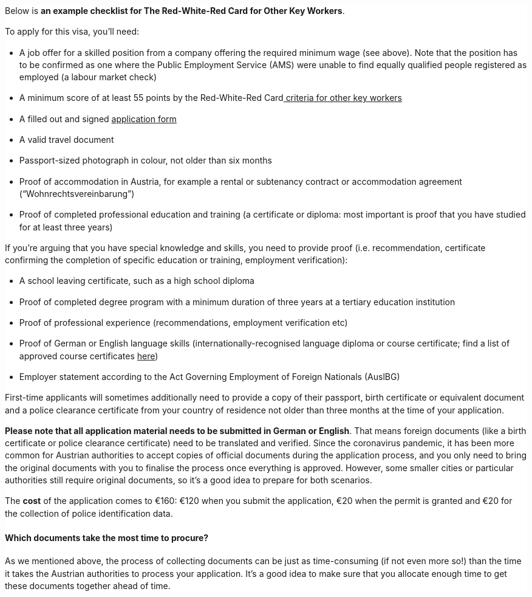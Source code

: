 Below is **an example checklist for The Red-White-Red Card for Other Key Workers**.

To apply for this visa, you’ll need:



* A job offer for a skilled position from a company offering the required minimum wage (see above). Note that the position has to be confirmed as one where the Public Employment Service (AMS) were unable to find equally qualified people registered as employed (a labour market check)
 	
* A minimum score of at least 55 points by the Red-White-Red Card[ criteria for other key workers](https://www.migration.gv.at/en/types-of-immigration/permanent-immigration/other-key-workers/) 	
* A filled out and signed [application form](https://www.bmi.gv.at/302/Formulare/20180901/11_Rot-Weiss-Rot-Karte-Formular.pdf) 	
* A valid travel document
 	
* Passport-sized photograph in colour, not older than six months 
 	
* Proof of accommodation in Austria, for example a rental or subtenancy contract or accommodation agreement (“Wohnrechtsvereinbarung”)
 	
* Proof of completed professional education and training (a certificate or diploma: most important is proof that you have studied for at least three years)
 	
If you’re arguing that you have special knowledge and skills, you need to provide proof (i.e. recommendation, certificate confirming the completion of specific education or training, employment verification):
 	
* A school leaving certificate, such as a high school diploma
 	
* Proof of completed degree program with a minimum duration of three years at a tertiary education institution
 	
* Proof of professional experience (recommendations, employment verification etc)
 	
* Proof of German or English language skills (internationally-recognised language diploma or course certificate; find a list of approved course certificates [here](https://www.migration.gv.at/en/types-of-immigration/permanent-immigration/skilled-workers-in-shortage-occupations/))
 	
* Employer statement according to the Act Governing Employment of Foreign Nationals (AuslBG)

First-time applicants will sometimes additionally need to provide a copy of their passport, birth certificate or equivalent document and a police clearance certificate from your country of residence not older than three months at the time of your application.

**Please note that all application material needs to be submitted in German or English**. That means foreign documents (like a birth certificate or police clearance certificate) need to be translated and verified. Since the coronavirus pandemic, it has been more common for Austrian authorities to accept copies of official documents during the application process, and you only need to bring the original documents with you to finalise the process once everything is approved. However, some smaller cities or particular authorities still require original documents, so it’s a good idea to prepare for both scenarios.

The **cost** of the application comes to €160: €120 when you submit the application, €20 when the permit is granted and €20 for the collection of police identification data.


#### Which documents take the most time to procure?

As we mentioned above, the process of collecting documents can be just as time-consuming (if not even more so!) than the time it takes the Austrian authorities to process your application. It’s a good idea to make sure that you allocate enough time to get these documents together ahead of time.
